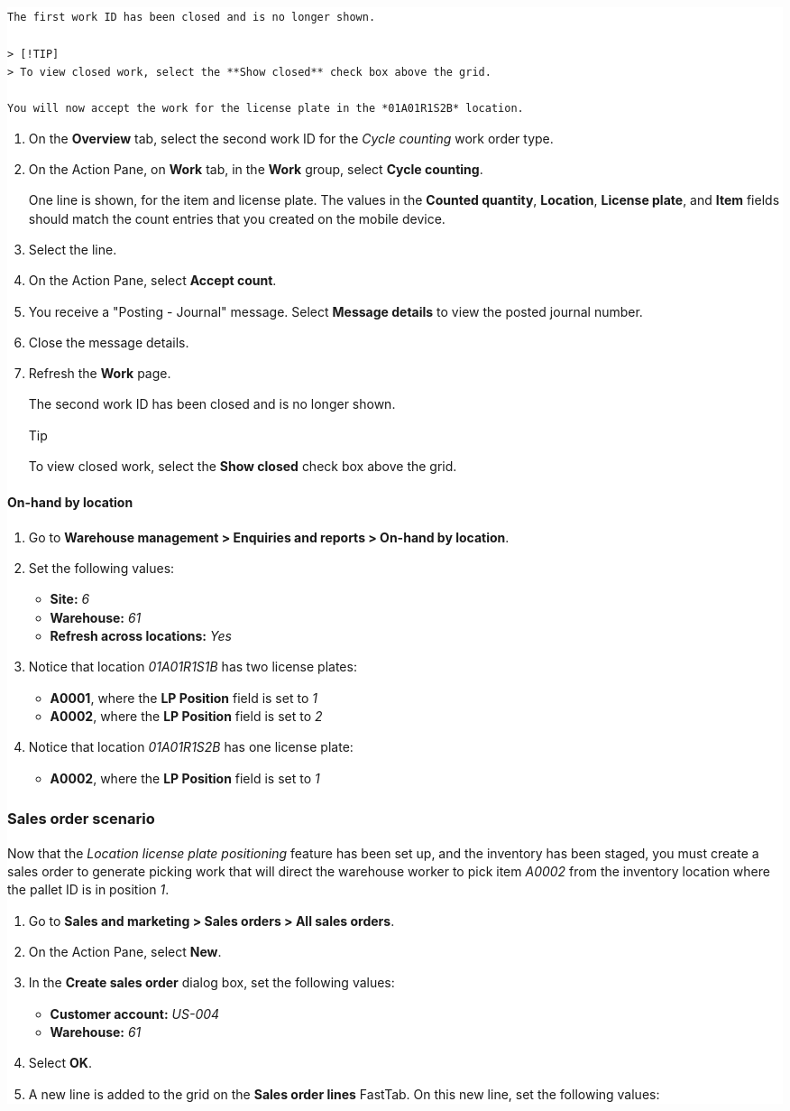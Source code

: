     The first work ID has been closed and is no longer shown.

    > [!TIP]
    > To view closed work, select the **Show closed** check box above the grid.

    You will now accept the work for the license plate in the *01A01R1S2B* location.

1. On the **Overview** tab, select the second work ID for the *Cycle counting* work order type.
1. On the Action Pane, on **Work** tab, in the **Work** group, select **Cycle counting**.

    One line is shown, for the item and license plate. The values in the **Counted quantity**, **Location**, **License plate**, and **Item** fields should match the count entries that you created on the mobile device.

1. Select the line.
1. On the Action Pane, select **Accept count**.
1. You receive a "Posting - Journal" message. Select **Message details** to view the posted journal number.
1. Close the message details.
1. Refresh the **Work** page.

    The second work ID has been closed and is no longer shown.

    > [!TIP]
    > To view closed work, select the **Show closed** check box above the grid.

#### On-hand by location

1. Go to **Warehouse management \> Enquiries and reports \> On-hand by location**.
1. Set the following values:

    - **Site:** *6*
    - **Warehouse:** *61*
    - **Refresh across locations:** *Yes*

1. Notice that location *01A01R1S1B* has two license plates:

    - **A0001**, where the **LP Position** field is set to *1*
    - **A0002**, where the **LP Position** field is set to *2*

1. Notice that location *01A01R1S2B* has one license plate:

    - **A0002**, where the **LP Position** field is set to *1*

### Sales order scenario

Now that the *Location license plate positioning* feature has been set up, and the inventory has been staged, you must create a sales order to generate picking work that will direct the warehouse worker to pick item *A0002* from the inventory location where the pallet ID is in position *1*.

1. Go to **Sales and marketing \> Sales orders \> All sales orders**.
1. On the Action Pane, select **New**.
1. In the **Create sales order** dialog box, set the following values:

    - **Customer account:** *US-004*
    - **Warehouse:** *61*

1. Select **OK**.
1. A new line is added to the grid on the **Sales order lines** FastTab. On this new line, set the following values:
